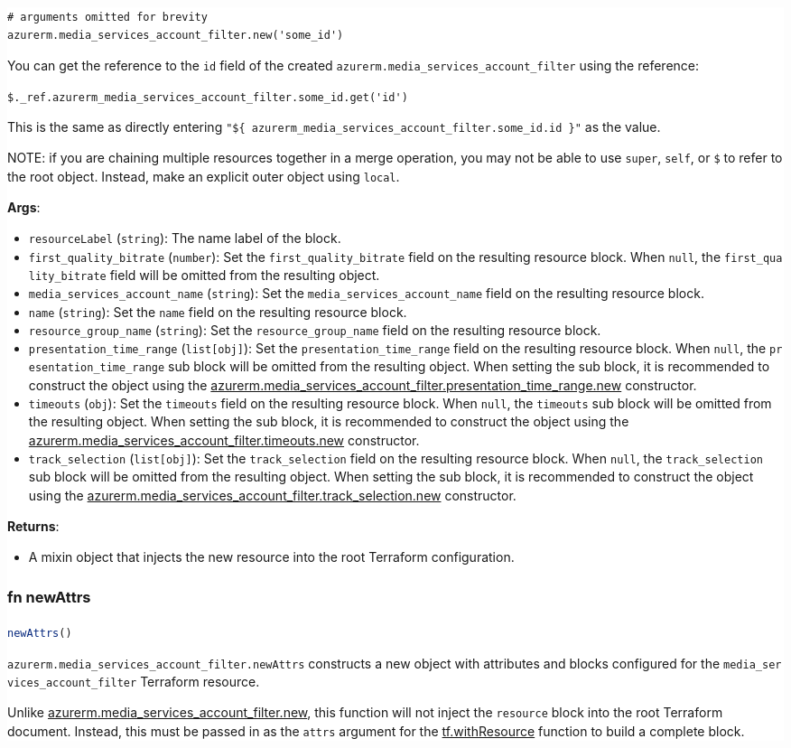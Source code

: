     # arguments omitted for brevity
    azurerm.media_services_account_filter.new('some_id')

You can get the reference to the `id` field of the created `azurerm.media_services_account_filter` using the reference:

    $._ref.azurerm_media_services_account_filter.some_id.get('id')

This is the same as directly entering `"${ azurerm_media_services_account_filter.some_id.id }"` as the value.

NOTE: if you are chaining multiple resources together in a merge operation, you may not be able to use `super`, `self`,
or `$` to refer to the root object. Instead, make an explicit outer object using `local`.

**Args**:
  - `resourceLabel` (`string`): The name label of the block.
  - `first_quality_bitrate` (`number`): Set the `first_quality_bitrate` field on the resulting resource block. When `null`, the `first_quality_bitrate` field will be omitted from the resulting object.
  - `media_services_account_name` (`string`): Set the `media_services_account_name` field on the resulting resource block.
  - `name` (`string`): Set the `name` field on the resulting resource block.
  - `resource_group_name` (`string`): Set the `resource_group_name` field on the resulting resource block.
  - `presentation_time_range` (`list[obj]`): Set the `presentation_time_range` field on the resulting resource block. When `null`, the `presentation_time_range` sub block will be omitted from the resulting object. When setting the sub block, it is recommended to construct the object using the [azurerm.media_services_account_filter.presentation_time_range.new](#fn-presentation_time_rangenew) constructor.
  - `timeouts` (`obj`): Set the `timeouts` field on the resulting resource block. When `null`, the `timeouts` sub block will be omitted from the resulting object. When setting the sub block, it is recommended to construct the object using the [azurerm.media_services_account_filter.timeouts.new](#fn-timeoutsnew) constructor.
  - `track_selection` (`list[obj]`): Set the `track_selection` field on the resulting resource block. When `null`, the `track_selection` sub block will be omitted from the resulting object. When setting the sub block, it is recommended to construct the object using the [azurerm.media_services_account_filter.track_selection.new](#fn-track_selectionnew) constructor.

**Returns**:
- A mixin object that injects the new resource into the root Terraform configuration.


### fn newAttrs

```ts
newAttrs()
```


`azurerm.media_services_account_filter.newAttrs` constructs a new object with attributes and blocks configured for the `media_services_account_filter`
Terraform resource.

Unlike [azurerm.media_services_account_filter.new](#fn-new), this function will not inject the `resource`
block into the root Terraform document. Instead, this must be passed in as the `attrs` argument for the
[tf.withResource](https://github.com/tf-libsonnet/core/tree/main/docs#fn-withresource) function to build a complete block.

